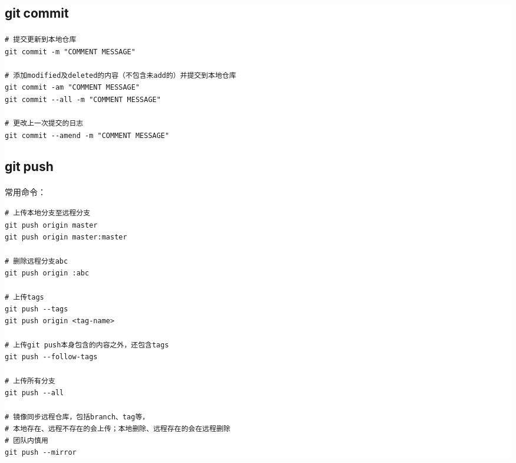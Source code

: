 

## git commit

    # 提交更新到本地仓库
    git commit -m "COMMENT MESSAGE"

    # 添加modified及deleted的内容（不包含未add的）并提交到本地仓库
    git commit -am "COMMENT MESSAGE"
    git commit --all -m "COMMENT MESSAGE"

    # 更改上一次提交的日志
    git commit --amend -m "COMMENT MESSAGE"



## git push

常用命令：

    # 上传本地分支至远程分支
    git push origin master
    git push origin master:master

    # 删除远程分支abc
    git push origin :abc

    # 上传tags
    git push --tags
    git push origin <tag-name>

    # 上传git push本身包含的内容之外，还包含tags
    git push --follow-tags

    # 上传所有分支
    git push --all

    # 镜像同步远程仓库，包括branch、tag等，
    # 本地存在、远程不存在的会上传；本地删除、远程存在的会在远程删除
    # 团队内慎用
    git push --mirror
